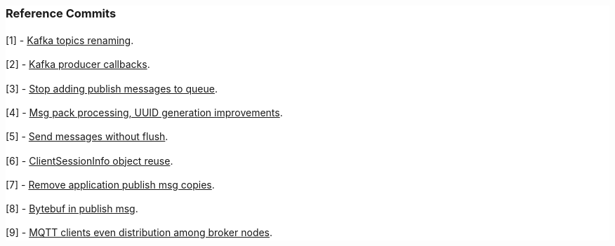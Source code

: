 ### Reference Commits

[1] - [Kafka topics renaming](https://github.com/thingsboard/tbmq/commit/8871403fcfdce3489ee2a49c1505b998ceb46c3c#diff-85b2fafc998caf1c7d67f51c40f5639ac9ee0ee68379e07ad2f63b083f010f13).

[2] - [Kafka producer callbacks](https://github.com/thingsboard/tbmq/commit/4e8e6d8a2f9855c7df88074efc935cb7d19f593d).

[3] - [Stop adding publish messages to queue](https://github.com/thingsboard/tbmq/commit/443e260924e214ae89b0158a6369b06f38801bd0).

[4] - [Msg pack processing, UUID generation improvements](https://github.com/thingsboard/tbmq/commit/47e674589269bb45291f471528c54370ebdaf7ed).

[5] - [Send messages without flush](https://github.com/thingsboard/tbmq/commit/3ec317072dead5cb5355d29dd7319ccde3403d04).

[6] - [ClientSessionInfo object reuse](https://github.com/thingsboard/tbmq/commit/56ede8e5ebbaa8deafd24b7a0d4050401835ebc0).

[7] - [Remove application publish msg copies](https://github.com/thingsboard/tbmq/commit/395d48917be0186fafbdfa12c0a9b145b66f31d2).

[8] - [Bytebuf in publish msg](https://github.com/thingsboard/tbmq/commit/fa424ffc32837b4d4aa48b890eb3bc06908a7476).

[9] - [MQTT clients even distribution among broker nodes](https://github.com/thingsboard/tb-mqtt-perf-tests/commit/bd7649a9321f56f68303b380e634617fa0abc098).


[comment]: <> ( To format table as markdown, please use the online table generator https://www.tablesgenerator.com/markdown_tables )